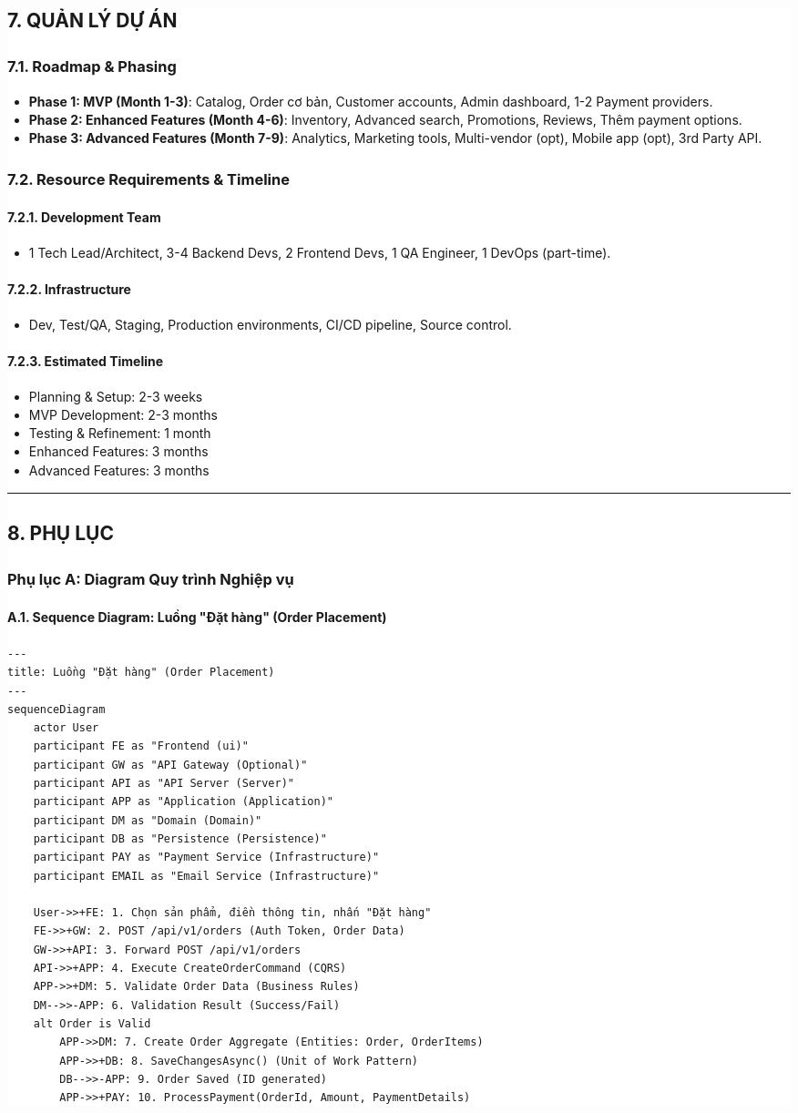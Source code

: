 ## 7. QUẢN LÝ DỰ ÁN

### 7.1. Roadmap & Phasing

- **Phase 1: MVP (Month 1-3)**: Catalog, Order cơ bản, Customer accounts, Admin dashboard, 1-2 Payment providers.
- **Phase 2: Enhanced Features (Month 4-6)**: Inventory, Advanced search, Promotions, Reviews, Thêm payment options.
- **Phase 3: Advanced Features (Month 7-9)**: Analytics, Marketing tools, Multi-vendor (opt), Mobile app (opt), 3rd Party API.

### 7.2. Resource Requirements & Timeline

#### 7.2.1. Development Team

- 1 Tech Lead/Architect, 3-4 Backend Devs, 2 Frontend Devs, 1 QA Engineer, 1 DevOps (part-time).

#### 7.2.2. Infrastructure

- Dev, Test/QA, Staging, Production environments, CI/CD pipeline, Source control.

#### 7.2.3. Estimated Timeline

- Planning & Setup: 2-3 weeks
- MVP Development: 2-3 months
- Testing & Refinement: 1 month
- Enhanced Features: 3 months
- Advanced Features: 3 months

---

## 8. PHỤ LỤC

### Phụ lục A: Diagram Quy trình Nghiệp vụ

#### A.1. Sequence Diagram: Luồng "Đặt hàng" (Order Placement)

```mermaid
---
title: Luồng "Đặt hàng" (Order Placement)
---
sequenceDiagram
    actor User
    participant FE as "Frontend (ui)"
    participant GW as "API Gateway (Optional)"
    participant API as "API Server (Server)"
    participant APP as "Application (Application)"
    participant DM as "Domain (Domain)"
    participant DB as "Persistence (Persistence)"
    participant PAY as "Payment Service (Infrastructure)"
    participant EMAIL as "Email Service (Infrastructure)"

    User->>+FE: 1. Chọn sản phẩm, điền thông tin, nhấn "Đặt hàng"
    FE->>+GW: 2. POST /api/v1/orders (Auth Token, Order Data)
    GW->>+API: 3. Forward POST /api/v1/orders
    API->>+APP: 4. Execute CreateOrderCommand (CQRS)
    APP->>+DM: 5. Validate Order Data (Business Rules)
    DM-->>-APP: 6. Validation Result (Success/Fail)
    alt Order is Valid
        APP->>DM: 7. Create Order Aggregate (Entities: Order, OrderItems)
        APP->>+DB: 8. SaveChangesAsync() (Unit of Work Pattern)
        DB-->>-APP: 9. Order Saved (ID generated)
        APP->>+PAY: 10. ProcessPayment(OrderId, Amount, PaymentDetails)
```